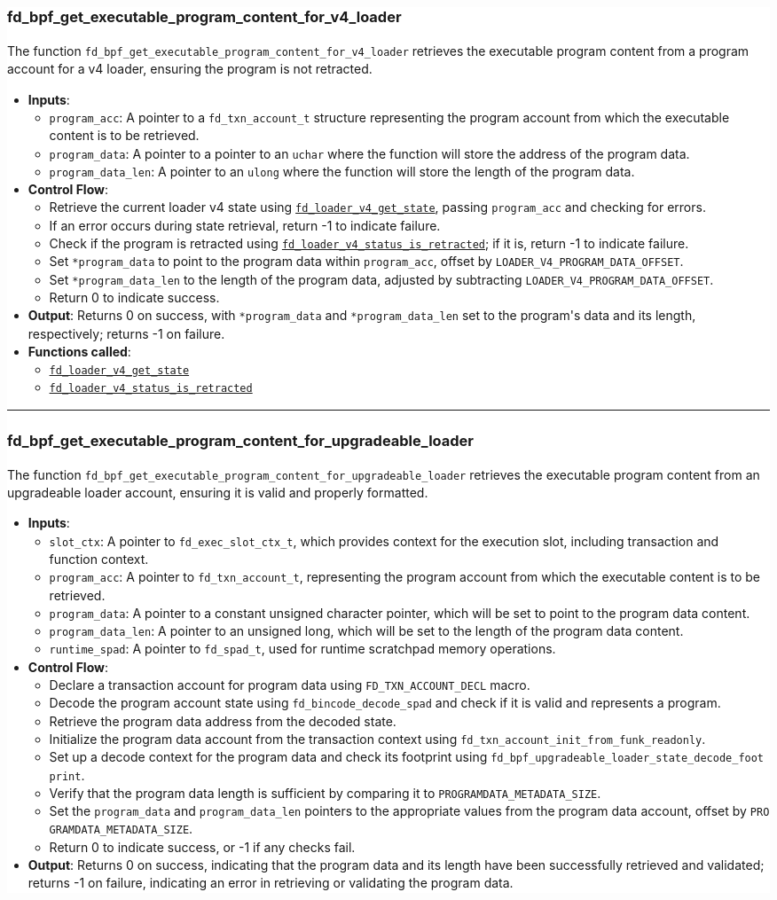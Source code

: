 ### fd\_bpf\_get\_executable\_program\_content\_for\_v4\_loader
The function `fd_bpf_get_executable_program_content_for_v4_loader` retrieves the executable program content from a program account for a v4 loader, ensuring the program is not retracted.
- **Inputs**:
    - `program_acc`: A pointer to a `fd_txn_account_t` structure representing the program account from which the executable content is to be retrieved.
    - `program_data`: A pointer to a pointer to an `uchar` where the function will store the address of the program data.
    - `program_data_len`: A pointer to an `ulong` where the function will store the length of the program data.
- **Control Flow**:
    - Retrieve the current loader v4 state using [`fd_loader_v4_get_state`](fd_loader_v4_program.c.driver.md#fd_loader_v4_get_state), passing `program_acc` and checking for errors.
    - If an error occurs during state retrieval, return -1 to indicate failure.
    - Check if the program is retracted using [`fd_loader_v4_status_is_retracted`](fd_loader_v4_program.c.driver.md#fd_loader_v4_status_is_retracted); if it is, return -1 to indicate failure.
    - Set `*program_data` to point to the program data within `program_acc`, offset by `LOADER_V4_PROGRAM_DATA_OFFSET`.
    - Set `*program_data_len` to the length of the program data, adjusted by subtracting `LOADER_V4_PROGRAM_DATA_OFFSET`.
    - Return 0 to indicate success.
- **Output**: Returns 0 on success, with `*program_data` and `*program_data_len` set to the program's data and its length, respectively; returns -1 on failure.
- **Functions called**:
    - [`fd_loader_v4_get_state`](fd_loader_v4_program.c.driver.md#fd_loader_v4_get_state)
    - [`fd_loader_v4_status_is_retracted`](fd_loader_v4_program.c.driver.md#fd_loader_v4_status_is_retracted)


---
### fd\_bpf\_get\_executable\_program\_content\_for\_upgradeable\_loader
The function `fd_bpf_get_executable_program_content_for_upgradeable_loader` retrieves the executable program content from an upgradeable loader account, ensuring it is valid and properly formatted.
- **Inputs**:
    - `slot_ctx`: A pointer to `fd_exec_slot_ctx_t`, which provides context for the execution slot, including transaction and function context.
    - `program_acc`: A pointer to `fd_txn_account_t`, representing the program account from which the executable content is to be retrieved.
    - `program_data`: A pointer to a constant unsigned character pointer, which will be set to point to the program data content.
    - `program_data_len`: A pointer to an unsigned long, which will be set to the length of the program data content.
    - `runtime_spad`: A pointer to `fd_spad_t`, used for runtime scratchpad memory operations.
- **Control Flow**:
    - Declare a transaction account for program data using `FD_TXN_ACCOUNT_DECL` macro.
    - Decode the program account state using `fd_bincode_decode_spad` and check if it is valid and represents a program.
    - Retrieve the program data address from the decoded state.
    - Initialize the program data account from the transaction context using `fd_txn_account_init_from_funk_readonly`.
    - Set up a decode context for the program data and check its footprint using `fd_bpf_upgradeable_loader_state_decode_footprint`.
    - Verify that the program data length is sufficient by comparing it to `PROGRAMDATA_METADATA_SIZE`.
    - Set the `program_data` and `program_data_len` pointers to the appropriate values from the program data account, offset by `PROGRAMDATA_METADATA_SIZE`.
    - Return 0 to indicate success, or -1 if any checks fail.
- **Output**: Returns 0 on success, indicating that the program data and its length have been successfully retrieved and validated; returns -1 on failure, indicating an error in retrieving or validating the program data.
